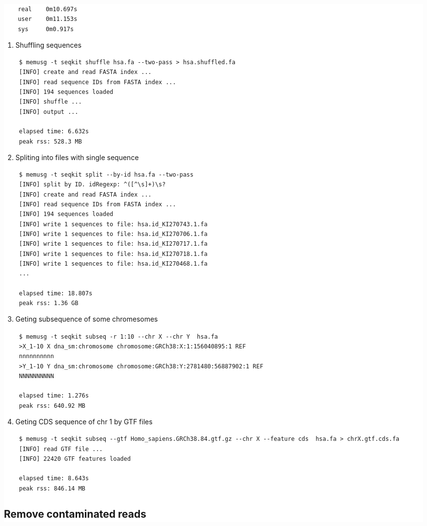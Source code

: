         real    0m10.697s
        user    0m11.153s
        sys     0m0.917s

1. Shuffling sequences

        $ memusg -t seqkit shuffle hsa.fa --two-pass > hsa.shuffled.fa
        [INFO] create and read FASTA index ...
        [INFO] read sequence IDs from FASTA index ...
        [INFO] 194 sequences loaded
        [INFO] shuffle ...
        [INFO] output ...

        elapsed time: 6.632s
        peak rss: 528.3 MB


1. Spliting into files with single sequence

        $ memusg -t seqkit split --by-id hsa.fa --two-pass
        [INFO] split by ID. idRegexp: ^([^\s]+)\s?
        [INFO] create and read FASTA index ...
        [INFO] read sequence IDs from FASTA index ...
        [INFO] 194 sequences loaded
        [INFO] write 1 sequences to file: hsa.id_KI270743.1.fa
        [INFO] write 1 sequences to file: hsa.id_KI270706.1.fa
        [INFO] write 1 sequences to file: hsa.id_KI270717.1.fa
        [INFO] write 1 sequences to file: hsa.id_KI270718.1.fa
        [INFO] write 1 sequences to file: hsa.id_KI270468.1.fa
        ...

        elapsed time: 18.807s
        peak rss: 1.36 GB

1. Geting subsequence of some chromesomes

        $ memusg -t seqkit subseq -r 1:10 --chr X --chr Y  hsa.fa
        >X_1-10 X dna_sm:chromosome chromosome:GRCh38:X:1:156040895:1 REF
        nnnnnnnnnn
        >Y_1-10 Y dna_sm:chromosome chromosome:GRCh38:Y:2781480:56887902:1 REF
        NNNNNNNNNN

        elapsed time: 1.276s
        peak rss: 640.92 MB


1. Geting CDS sequence of chr 1 by GTF files

        $ memusg -t seqkit subseq --gtf Homo_sapiens.GRCh38.84.gtf.gz --chr X --feature cds  hsa.fa > chrX.gtf.cds.fa
        [INFO] read GTF file ...
        [INFO] 22420 GTF features loaded

        elapsed time: 8.643s
        peak rss: 846.14 MB


## Remove contaminated reads
